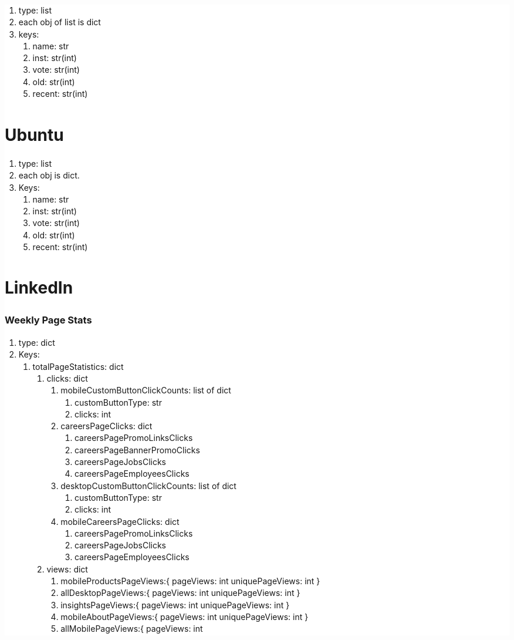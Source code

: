 1. type: list
2. each obj of list is dict
3. keys:
	1. name: str
	2. inst: str(int)
	3. vote: str(int)
	4. old: str(int)
	5. recent: str(int)

# Ubuntu

1. type: list
2. each obj is dict.
3. Keys:
	1. name: str
	2. inst: str(int)
	3. vote: str(int)
	4. old: str(int)
	5. recent: str(int)

# LinkedIn

### Weekly Page Stats

1. type: dict
2. Keys:
	1. totalPageStatistics: dict
		1. clicks: dict
			1. mobileCustomButtonClickCounts: list of dict
				1. customButtonType: str
				2. clicks: int
			2. careersPageClicks: dict
				1. careersPagePromoLinksClicks
				2. careersPageBannerPromoClicks
				3. careersPageJobsClicks
				4. careersPageEmployeesClicks
			3. desktopCustomButtonClickCounts: list of dict
				1. customButtonType: str
				2. clicks: int
			4. mobileCareersPageClicks: dict
				1. careersPagePromoLinksClicks
				2. careersPageJobsClicks
				3. careersPageEmployeesClicks
		2. views: dict
			1. mobileProductsPageViews:{
				pageViews: int
				uniquePageViews: int 
			}
			2. allDesktopPageViews:{
				pageViews: int
				uniquePageViews: int 
			}
			3. insightsPageViews:{
				pageViews: int
				uniquePageViews: int 
			}
			4. mobileAboutPageViews:{
				pageViews: int
				uniquePageViews: int 
			}
			5. allMobilePageViews:{
				pageViews: int
